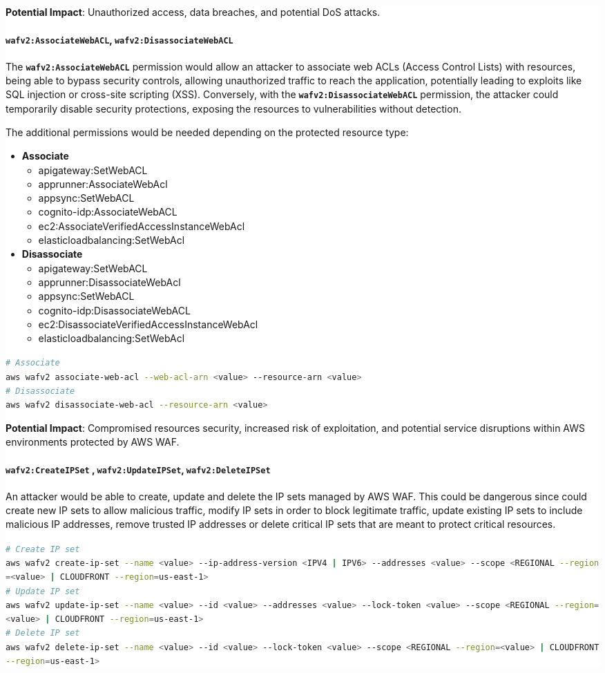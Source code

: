 **Potential Impact**: Unauthorized access, data breaches, and potential DoS attacks.

#### **`wafv2:AssociateWebACL`, `wafv2:DisassociateWebACL`**

The **`wafv2:AssociateWebACL`** permission would allow an attacker to associate web ACLs (Access Control Lists) with resources, being able to bypass security controls, allowing unauthorized traffic to reach the application, potentially leading to exploits like SQL injection or cross-site scripting (XSS). Conversely, with the **`wafv2:DisassociateWebACL`** permission, the attacker could temporarily disable security protections, exposing the resources to vulnerabilities without detection.

The additional permissions would be needed depending on the protected resource type:

* **Associate**
  * apigateway:SetWebACL
  * apprunner:AssociateWebAcl
  * appsync:SetWebACL
  * cognito-idp:AssociateWebACL
  * ec2:AssociateVerifiedAccessInstanceWebAcl
  * elasticloadbalancing:SetWebAcl
* **Disassociate**
  * apigateway:SetWebACL
  * apprunner:DisassociateWebAcl
  * appsync:SetWebACL
  * cognito-idp:DisassociateWebACL
  * ec2:DisassociateVerifiedAccessInstanceWebAcl
  * elasticloadbalancing:SetWebAcl

```bash
# Associate
aws wafv2 associate-web-acl --web-acl-arn <value> --resource-arn <value>
# Disassociate
aws wafv2 disassociate-web-acl --resource-arn <value>
```

**Potential Impact**: Compromised resources security, increased risk of exploitation, and potential service disruptions within AWS environments protected by AWS WAF.

#### **`wafv2:CreateIPSet` , `wafv2:UpdateIPSet`, `wafv2:DeleteIPSet`**

An attacker would be able to create, update and delete the IP sets managed by AWS WAF. This could be dangerous since could create new IP sets to allow malicious traffic, modify IP sets in order to block legitimate traffic, update existing IP sets to include malicious IP addresses, remove trusted IP addresses or delete critical IP sets that are meant to protect critical resources.

```bash
# Create IP set
aws wafv2 create-ip-set --name <value> --ip-address-version <IPV4 | IPV6> --addresses <value> --scope <REGIONAL --region=<value> | CLOUDFRONT --region=us-east-1>
# Update IP set
aws wafv2 update-ip-set --name <value> --id <value> --addresses <value> --lock-token <value> --scope <REGIONAL --region=<value> | CLOUDFRONT --region=us-east-1>
# Delete IP set
aws wafv2 delete-ip-set --name <value> --id <value> --lock-token <value> --scope <REGIONAL --region=<value> | CLOUDFRONT --region=us-east-1> 
```
